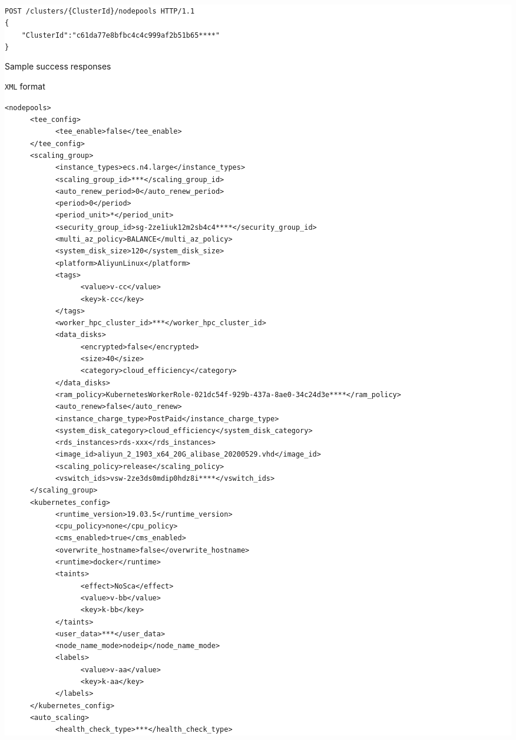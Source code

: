 ```
POST /clusters/{ClusterId}/nodepools HTTP/1.1
{
    "ClusterId":"c61da77e8bfbc4c4c999af2b51b65****"
}
```

Sample success responses

`XML` format

```
<nodepools>
      <tee_config>
            <tee_enable>false</tee_enable>
      </tee_config>
      <scaling_group>
            <instance_types>ecs.n4.large</instance_types>
            <scaling_group_id>***</scaling_group_id>
            <auto_renew_period>0</auto_renew_period>
            <period>0</period>
            <period_unit>*</period_unit>
            <security_group_id>sg-2ze1iuk12m2sb4c4****</security_group_id>
            <multi_az_policy>BALANCE</multi_az_policy>
            <system_disk_size>120</system_disk_size>
            <platform>AliyunLinux</platform>
            <tags>
                  <value>v-cc</value>
                  <key>k-cc</key>
            </tags>
            <worker_hpc_cluster_id>***</worker_hpc_cluster_id>
            <data_disks>
                  <encrypted>false</encrypted>
                  <size>40</size>
                  <category>cloud_efficiency</category>
            </data_disks>
            <ram_policy>KubernetesWorkerRole-021dc54f-929b-437a-8ae0-34c24d3e****</ram_policy>
            <auto_renew>false</auto_renew>
            <instance_charge_type>PostPaid</instance_charge_type>
            <system_disk_category>cloud_efficiency</system_disk_category>
            <rds_instances>rds-xxx</rds_instances>
            <image_id>aliyun_2_1903_x64_20G_alibase_20200529.vhd</image_id>
            <scaling_policy>release</scaling_policy>
            <vswitch_ids>vsw-2ze3ds0mdip0hdz8i****</vswitch_ids>
      </scaling_group>
      <kubernetes_config>
            <runtime_version>19.03.5</runtime_version>
            <cpu_policy>none</cpu_policy>
            <cms_enabled>true</cms_enabled>
            <overwrite_hostname>false</overwrite_hostname>
            <runtime>docker</runtime>
            <taints>
                  <effect>NoSca</effect>
                  <value>v-bb</value>
                  <key>k-bb</key>
            </taints>
            <user_data>***</user_data>
            <node_name_mode>nodeip</node_name_mode>
            <labels>
                  <value>v-aa</value>
                  <key>k-aa</key>
            </labels>
      </kubernetes_config>
      <auto_scaling>
            <health_check_type>***</health_check_type>
```